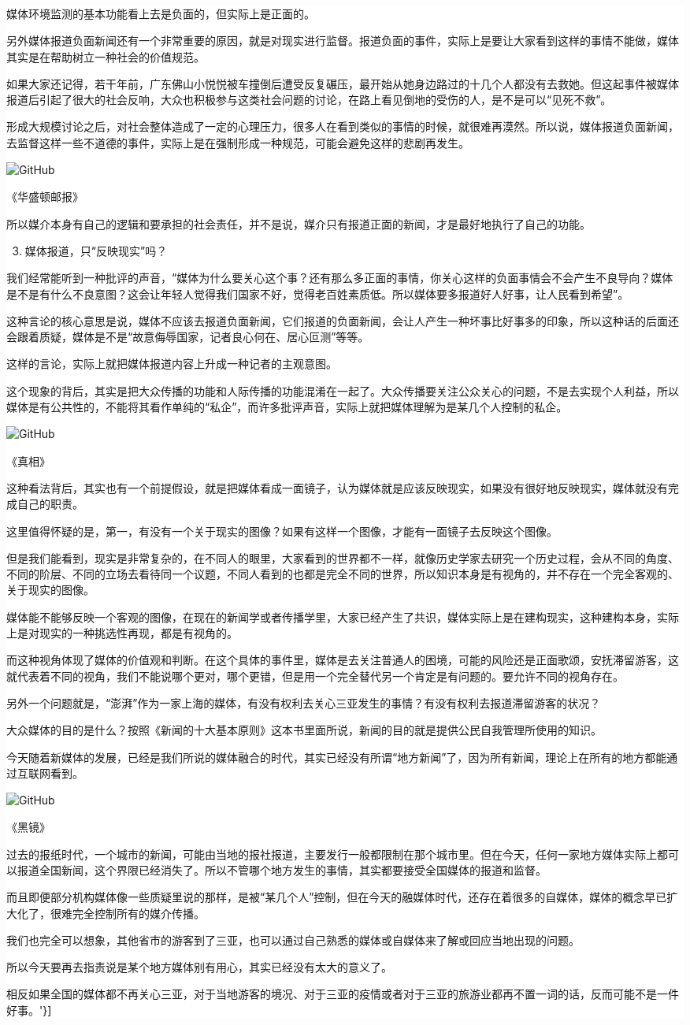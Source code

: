媒体环境监测的基本功能看上去是负面的，但实际上是正面的。

另外媒体报道负面新闻还有一个非常重要的原因，就是对现实进行监督。报道负面的事件，实际上是要让大家看到这样的事情不能做，媒体其实是在帮助树立一种社会的价值规范。

如果大家还记得，若干年前，广东佛山小悦悦被车撞倒后遭受反复碾压，最开始从她身边路过的十几个人都没有去救她。但这起事件被媒体报道后引起了很大的社会反响，大众也积极参与这类社会问题的讨论，在路上看见倒地的受伤的人，是不是可以“见死不救”。

形成大规模讨论之后，对社会整体造成了一定的心理压力，很多人在看到类似的事情的时候，就很难再漠然。所以说，媒体报道负面新闻，去监督这样一些不道德的事件，实际上是在强制形成一种规范，可能会避免这样的悲剧再发生。

![GitHub](https://chinadigitaltimes.net/chinese/files/2022/08/post-685853-62fd5f3148d9b.)

《华盛顿邮报》

所以媒介本身有自己的逻辑和要承担的社会责任，并不是说，媒介只有报道正面的新闻，才是最好地执行了自己的功能。

03. 媒体报道，只“反映现实”吗？

我们经常能听到一种批评的声音，“媒体为什么要关心这个事？还有那么多正面的事情，你关心这样的负面事情会不会产生不良导向？媒体是不是有什么不良意图？这会让年轻人觉得我们国家不好，觉得老百姓素质低。所以媒体要多报道好人好事，让人民看到希望”。

这种言论的核心意思是说，媒体不应该去报道负面新闻，它们报道的负面新闻，会让人产生一种坏事比好事多的印象，所以这种话的后面还会跟着质疑，媒体是不是“故意侮辱国家，记者良心何在、居心叵测”等等。

这样的言论，实际上就把媒体报道内容上升成一种记者的主观意图。

这个现象的背后，其实是把大众传播的功能和人际传播的功能混淆在一起了。大众传播要关注公众关心的问题，不是去实现个人利益，所以媒体是有公共性的，不能将其看作单纯的“私企”，而许多批评声音，实际上就把媒体理解为是某几个人控制的私企。

![GitHub](https://chinadigitaltimes.net/chinese/files/2022/08/post-685853-62fd5f314ff35.)

《真相》

这种看法背后，其实也有一个前提假设，就是把媒体看成一面镜子，认为媒体就是应该反映现实，如果没有很好地反映现实，媒体就没有完成自己的职责。

这里值得怀疑的是，第一，有没有一个关于现实的图像？如果有这样一个图像，才能有一面镜子去反映这个图像。

但是我们能看到，现实是非常复杂的，在不同人的眼里，大家看到的世界都不一样，就像历史学家去研究一个历史过程，会从不同的角度、不同的阶层、不同的立场去看待同一个议题，不同人看到的也都是完全不同的世界，所以知识本身是有视角的，并不存在一个完全客观的、关于现实的图像。

媒体能不能够反映一个客观的图像，在现在的新闻学或者传播学里，大家已经产生了共识，媒体实际上是在建构现实，这种建构本身，实际上是对现实的一种挑选性再现，都是有视角的。

而这种视角体现了媒体的价值观和判断。在这个具体的事件里，媒体是去关注普通人的困境，可能的风险还是正面歌颂，安抚滞留游客，这就代表着不同的视角，我们不能说哪个更对，哪个更错，但是用一个完全替代另一个肯定是有问题的。要允许不同的视角存在。

另外一个问题就是，“澎湃”作为一家上海的媒体，有没有权利去关心三亚发生的事情？有没有权利去报道滞留游客的状况？

大众媒体的目的是什么？按照《新闻的十大基本原则》这本书里面所说，新闻的目的就是提供公民自我管理所使用的知识。

今天随着新媒体的发展，已经是我们所说的媒体融合的时代，其实已经没有所谓“地方新闻”了，因为所有新闻，理论上在所有的地方都能通过互联网看到。

![GitHub](https://chinadigitaltimes.net/chinese/files/2022/08/post-685853-62fd5f3157a69.)

《黑镜》

过去的报纸时代，一个城市的新闻，可能由当地的报社报道，主要发行一般都限制在那个城市里。但在今天，任何一家地方媒体实际上都可以报道全国新闻，这个界限已经消失了。所以不管哪个地方发生的事情，其实都要接受全国媒体的报道和监督。

而且即便部分机构媒体像一些质疑里说的那样，是被“某几个人”控制，但在今天的融媒体时代，还存在着很多的自媒体，媒体的概念早已扩大化了，很难完全控制所有的媒介传播。

我们也完全可以想象，其他省市的游客到了三亚，也可以通过自己熟悉的媒体或自媒体来了解或回应当地出现的问题。

所以今天要再去指责说是某个地方媒体别有用心，其实已经没有太大的意义了。

相反如果全国的媒体都不再关心三亚，对于当地游客的境况、对于三亚的疫情或者对于三亚的旅游业都再不置一词的话，反而可能不是一件好事。'}]